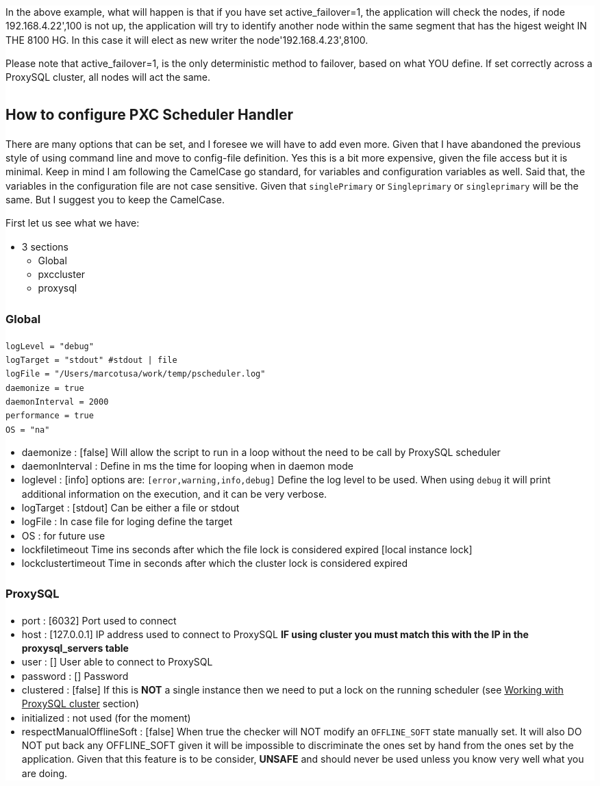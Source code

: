 In the above example, what will happen is that if you have set active_failover=1, the application will check the nodes, if node 192.168.4.22',100 is not up, the application will try to identify another node within the same segment that has the higest weight IN THE 8100 HG. In this case it will elect as new writer the node'192.168.4.23',8100.

Please note that active_failover=1, is the only deterministic method to failover, based on what YOU define. If set correctly across a ProxySQL cluster, all nodes will act the same.



## How to configure PXC Scheduler Handler
There are many options that can be set, and I foresee we will have to add even more. Given that I have abandoned the previous style of using command line and move to config-file definition. Yes this is a bit more expensive, given the file access but it is minimal.
Keep in mind I am following the CamelCase go standard, for variables and configuration variables as well.
Said that, the variables in the configuration file are not case sensitive.
Given that `singlePrimary` or `Singleprimary` or `singleprimary` will be the same. But I suggest you to keep the CamelCase. 

First let us see what we have:
- 3 sections
    - Global 
    - pxccluster
    - proxysql
    
### Global
```[global]
logLevel = "debug"
logTarget = "stdout" #stdout | file
logFile = "/Users/marcotusa/work/temp/pscheduler.log"
daemonize = true
daemonInterval = 2000
performance = true
OS = "na"
```

- daemonize : [false] Will allow the script to run in a loop without the need to be call by ProxySQL scheduler 
- daemonInterval : Define in ms the time for looping when in daemon mode
- loglevel : [info] options are: `[error,warning,info,debug]` Define the log level to be used. When using `debug` it will print additional information on the execution, and it can be very verbose.  
- logTarget : [stdout] Can be either a file or stdout 
- logFile : In case file for loging define the target 
- OS : for future use
-  lockfiletimeout  Time ins seconds after which the file lock is considered expired [local instance lock]
-  lockclustertimeout Time in seconds after which the cluster lock is considered expired

### ProxySQL
- port : [6032] Port used to connect 
- host : [127.0.0.1] IP address used to connect to ProxySQL __IF using cluster you must match this with the IP in the proxysql_servers table__
- user : [] User able to connect to ProxySQL
- password : [] Password 
- clustered : [false] If this is __NOT__ a single instance then we need to put a lock on the running scheduler (see [Working with ProxySQL cluster](#Working-with-ProxySQL-cluster) section)
- initialized : not used (for the moment) 
- respectManualOfflineSoft : [false] When true the checker will NOT modify an `OFFLINE_SOFT` state manually set. It will also DO NOT put back any OFFLINE_SOFT given it will be impossible to discriminate the ones set by hand from the ones set by the application. Given that this feature is to be consider, __UNSAFE__ and should never be used unless you know very well what you are doing.
